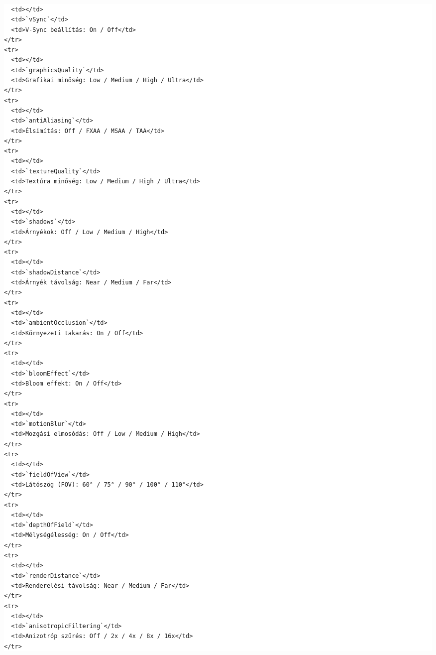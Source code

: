       <td></td>
      <td>`vSync`</td>
      <td>V-Sync beállítás: On / Off</td>
    </tr>
    <tr>
      <td></td>
      <td>`graphicsQuality`</td>
      <td>Grafikai minőség: Low / Medium / High / Ultra</td>
    </tr>
    <tr>
      <td></td>
      <td>`antiAliasing`</td>
      <td>Élsimítás: Off / FXAA / MSAA / TAA</td>
    </tr>
    <tr>
      <td></td>
      <td>`textureQuality`</td>
      <td>Textúra minőség: Low / Medium / High / Ultra</td>
    </tr>
    <tr>
      <td></td>
      <td>`shadows`</td>
      <td>Árnyékok: Off / Low / Medium / High</td>
    </tr>
    <tr>
      <td></td>
      <td>`shadowDistance`</td>
      <td>Árnyék távolság: Near / Medium / Far</td>
    </tr>
    <tr>
      <td></td>
      <td>`ambientOcclusion`</td>
      <td>Környezeti takarás: On / Off</td>
    </tr>
    <tr>
      <td></td>
      <td>`bloomEffect`</td>
      <td>Bloom effekt: On / Off</td>
    </tr>
    <tr>
      <td></td>
      <td>`motionBlur`</td>
      <td>Mozgási elmosódás: Off / Low / Medium / High</td>
    </tr>
    <tr>
      <td></td>
      <td>`fieldOfView`</td>
      <td>Látószög (FOV): 60° / 75° / 90° / 100° / 110°</td>
    </tr>
    <tr>
      <td></td>
      <td>`depthOfField`</td>
      <td>Mélységélesség: On / Off</td>
    </tr>
    <tr>
      <td></td>
      <td>`renderDistance`</td>
      <td>Renderelési távolság: Near / Medium / Far</td>
    </tr>
    <tr>
      <td></td>
      <td>`anisotropicFiltering`</td>
      <td>Anizotróp szűrés: Off / 2x / 4x / 8x / 16x</td>
    </tr>